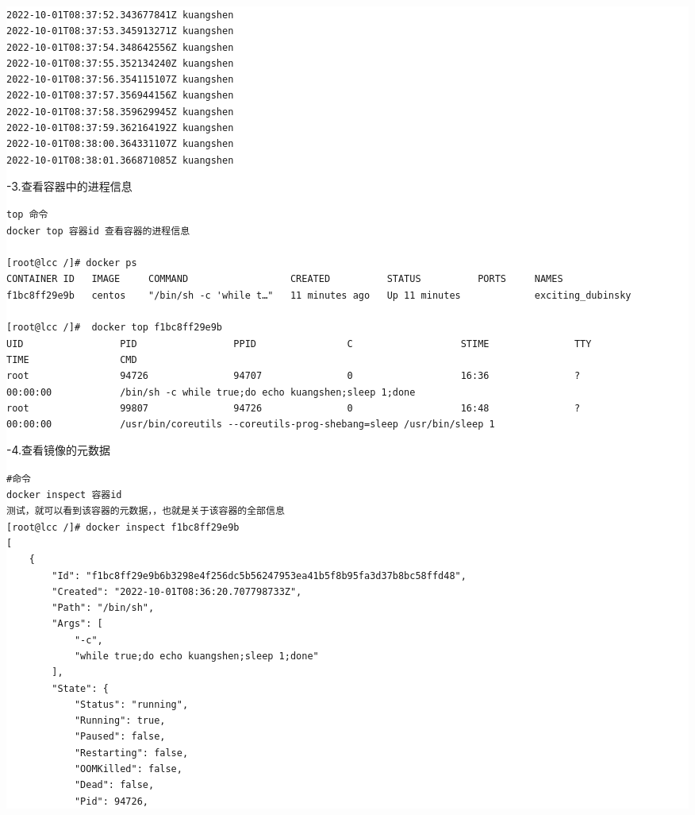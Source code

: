 ```
2022-10-01T08:37:52.343677841Z kuangshen
2022-10-01T08:37:53.345913271Z kuangshen
2022-10-01T08:37:54.348642556Z kuangshen
2022-10-01T08:37:55.352134240Z kuangshen
2022-10-01T08:37:56.354115107Z kuangshen
2022-10-01T08:37:57.356944156Z kuangshen
2022-10-01T08:37:58.359629945Z kuangshen
2022-10-01T08:37:59.362164192Z kuangshen
2022-10-01T08:38:00.364331107Z kuangshen
2022-10-01T08:38:01.366871085Z kuangshen

```

-3.查看容器中的进程信息

```
top 命令
docker top 容器id 查看容器的进程信息

[root@lcc /]# docker ps
CONTAINER ID   IMAGE     COMMAND                  CREATED          STATUS          PORTS     NAMES
f1bc8ff29e9b   centos    "/bin/sh -c 'while t…"   11 minutes ago   Up 11 minutes             exciting_dubinsky

[root@lcc /]#  docker top f1bc8ff29e9b
UID                 PID                 PPID                C                   STIME               TTY                 TIME                CMD
root                94726               94707               0                   16:36               ?                   00:00:00            /bin/sh -c while true;do echo kuangshen;sleep 1;done
root                99807               94726               0                   16:48               ?                   00:00:00            /usr/bin/coreutils --coreutils-prog-shebang=sleep /usr/bin/sleep 1

```

-4.查看镜像的元数据

```
#命令 
docker inspect 容器id
测试，就可以看到该容器的元数据，，也就是关于该容器的全部信息
[root@lcc /]# docker inspect f1bc8ff29e9b
[
    {
        "Id": "f1bc8ff29e9b6b3298e4f256dc5b56247953ea41b5f8b95fa3d37b8bc58ffd48",
        "Created": "2022-10-01T08:36:20.707798733Z",
        "Path": "/bin/sh",
        "Args": [
            "-c",
            "while true;do echo kuangshen;sleep 1;done"
        ],
        "State": {
            "Status": "running",
            "Running": true,
            "Paused": false,
            "Restarting": false,
            "OOMKilled": false,
            "Dead": false,
            "Pid": 94726,

```
